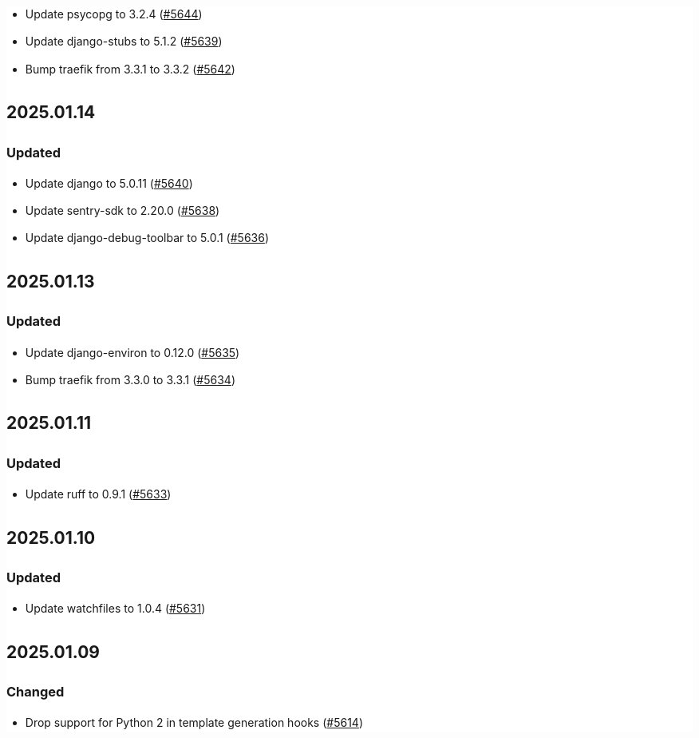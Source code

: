 - Update psycopg to 3.2.4 ([#5644](https://github.com/cookiecutter/cookiecutter-django/pull/5644))

- Update django-stubs to 5.1.2 ([#5639](https://github.com/cookiecutter/cookiecutter-django/pull/5639))

- Bump traefik from 3.3.1 to 3.3.2 ([#5642](https://github.com/cookiecutter/cookiecutter-django/pull/5642))

## 2025.01.14


### Updated

- Update django to 5.0.11 ([#5640](https://github.com/cookiecutter/cookiecutter-django/pull/5640))

- Update sentry-sdk to 2.20.0 ([#5638](https://github.com/cookiecutter/cookiecutter-django/pull/5638))

- Update django-debug-toolbar to 5.0.1 ([#5636](https://github.com/cookiecutter/cookiecutter-django/pull/5636))

## 2025.01.13


### Updated

- Update django-environ to 0.12.0 ([#5635](https://github.com/cookiecutter/cookiecutter-django/pull/5635))

- Bump traefik from 3.3.0 to 3.3.1 ([#5634](https://github.com/cookiecutter/cookiecutter-django/pull/5634))

## 2025.01.11


### Updated

- Update ruff to 0.9.1 ([#5633](https://github.com/cookiecutter/cookiecutter-django/pull/5633))

## 2025.01.10


### Updated

- Update watchfiles to 1.0.4 ([#5631](https://github.com/cookiecutter/cookiecutter-django/pull/5631))

## 2025.01.09


### Changed

- Drop support for Python 2 in template generation hooks ([#5614](https://github.com/cookiecutter/cookiecutter-django/pull/5614))
